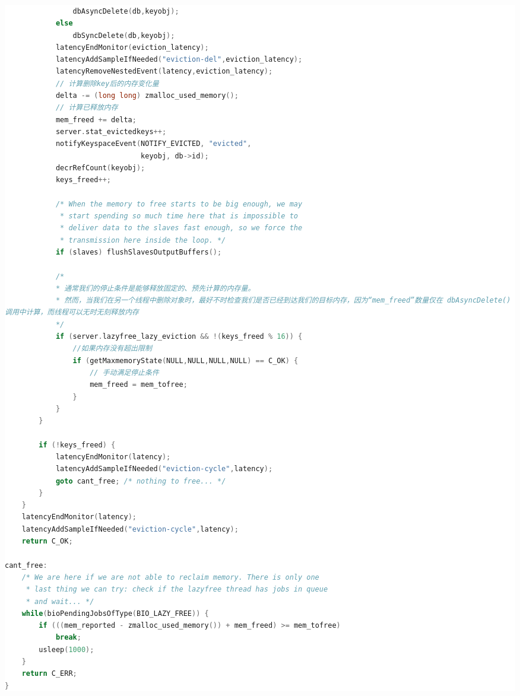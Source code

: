 ```c
                dbAsyncDelete(db,keyobj);
            else
                dbSyncDelete(db,keyobj);
            latencyEndMonitor(eviction_latency);
            latencyAddSampleIfNeeded("eviction-del",eviction_latency);
            latencyRemoveNestedEvent(latency,eviction_latency);
            // 计算删除key后的内存变化量
            delta -= (long long) zmalloc_used_memory();
            // 计算已释放内存
            mem_freed += delta;
            server.stat_evictedkeys++;
            notifyKeyspaceEvent(NOTIFY_EVICTED, "evicted",
                                keyobj, db->id);
            decrRefCount(keyobj);
            keys_freed++;

            /* When the memory to free starts to be big enough, we may
             * start spending so much time here that is impossible to
             * deliver data to the slaves fast enough, so we force the
             * transmission here inside the loop. */
            if (slaves) flushSlavesOutputBuffers();

            /*
            * 通常我们的停止条件是能够释放固定的、预先计算的内存量。
            * 然而，当我们在另一个线程中删除对象时，最好不时检查我们是否已经到达我们的目标内存，因为“mem_freed”数量仅在 dbAsyncDelete() 调用中计算，而线程可以无时无刻释放内存
            */
            if (server.lazyfree_lazy_eviction && !(keys_freed % 16)) {
                //如果内存没有超出限制
                if (getMaxmemoryState(NULL,NULL,NULL,NULL) == C_OK) {
                    // 手动满足停止条件
                    mem_freed = mem_tofree;
                }
            }
        }

        if (!keys_freed) {
            latencyEndMonitor(latency);
            latencyAddSampleIfNeeded("eviction-cycle",latency);
            goto cant_free; /* nothing to free... */
        }
    }
    latencyEndMonitor(latency);
    latencyAddSampleIfNeeded("eviction-cycle",latency);
    return C_OK;

cant_free:
    /* We are here if we are not able to reclaim memory. There is only one
     * last thing we can try: check if the lazyfree thread has jobs in queue
     * and wait... */
    while(bioPendingJobsOfType(BIO_LAZY_FREE)) {
        if (((mem_reported - zmalloc_used_memory()) + mem_freed) >= mem_tofree)
            break;
        usleep(1000);
    }
    return C_ERR;
}
```
